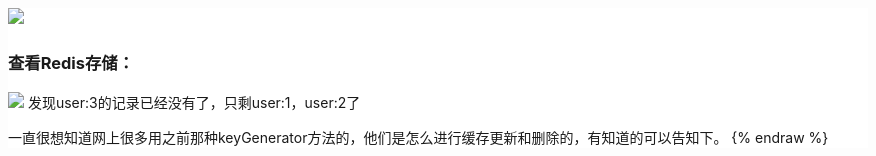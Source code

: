 ![](76c1235.png)

### 查看Redis存储：

![](3bdbd37.png)
发现user:3的记录已经没有了，只剩user:1，user:2了

一直很想知道网上很多用之前那种keyGenerator方法的，他们是怎么进行缓存更新和删除的，有知道的可以告知下。
{% endraw %}